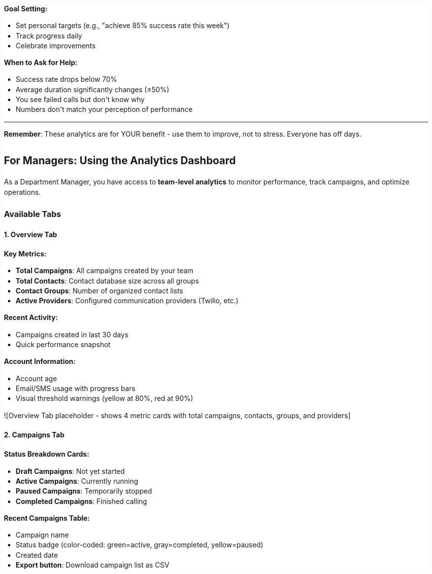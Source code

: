 **Goal Setting:**
- Set personal targets (e.g., "achieve 85% success rate this week")
- Track progress daily
- Celebrate improvements

**When to Ask for Help:**
- Success rate drops below 70%
- Average duration significantly changes (±50%)
- You see failed calls but don't know why
- Numbers don't match your perception of performance

---

**Remember**: These analytics are for YOUR benefit - use them to improve, not to stress. Everyone has off days.

</TabItem>

<TabItem value="manager" label="👥 Manager">

## For Managers: Using the Analytics Dashboard

As a Department Manager, you have access to **team-level analytics** to monitor performance, track campaigns, and optimize operations.

### Available Tabs

#### 1. Overview Tab

**Key Metrics:**
- **Total Campaigns**: All campaigns created by your team
- **Total Contacts**: Contact database size across all groups
- **Contact Groups**: Number of organized contact lists
- **Active Providers**: Configured communication providers (Twilio, etc.)

**Recent Activity:**
- Campaigns created in last 30 days
- Quick performance snapshot

**Account Information:**
- Account age
- Email/SMS usage with progress bars
- Visual threshold warnings (yellow at 80%, red at 90%)

![Overview Tab placeholder - shows 4 metric cards with total campaigns, contacts, groups, and providers]

#### 2. Campaigns Tab

**Status Breakdown Cards:**
- **Draft Campaigns**: Not yet started
- **Active Campaigns**: Currently running
- **Paused Campaigns**: Temporarily stopped
- **Completed Campaigns**: Finished calling

**Recent Campaigns Table:**
- Campaign name
- Status badge (color-coded: green=active, gray=completed, yellow=paused)
- Created date
- **Export button**: Download campaign list as CSV
